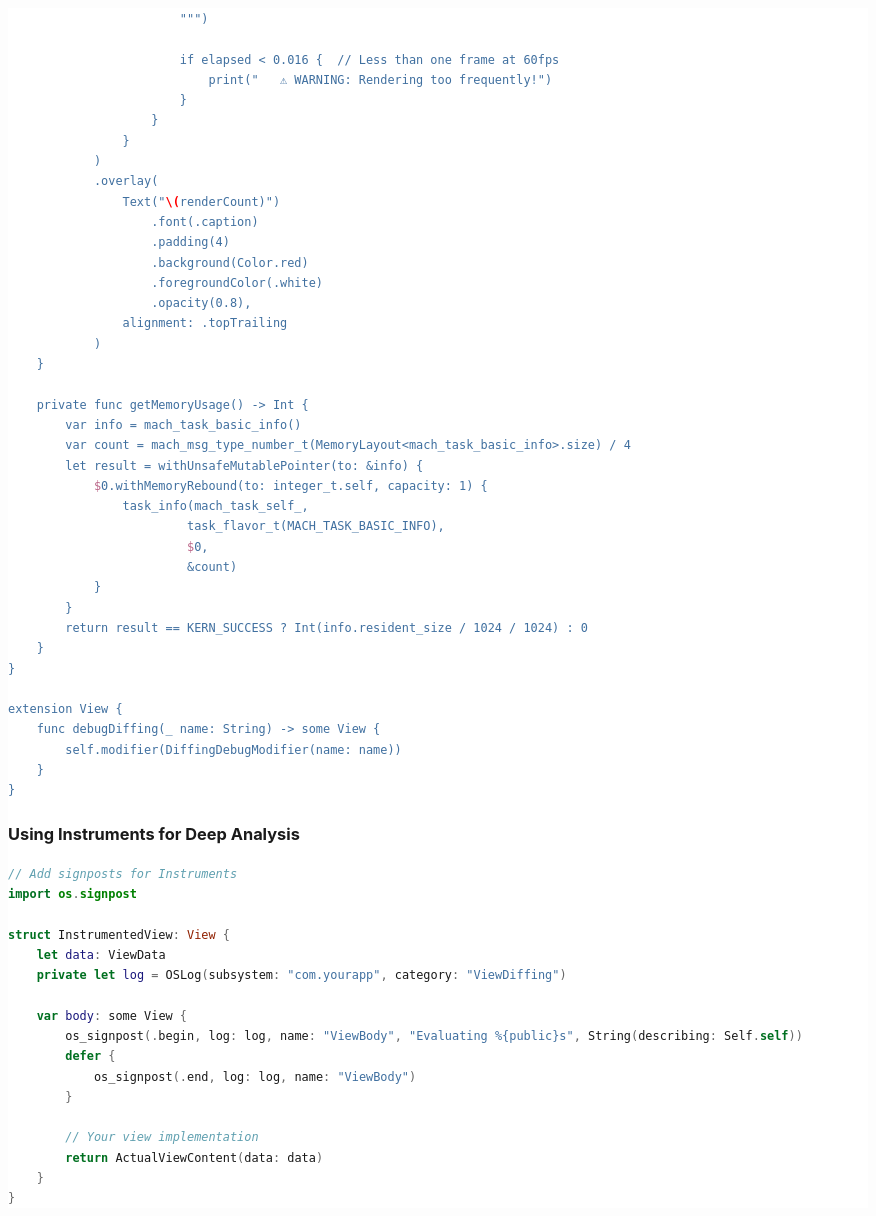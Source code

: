 ```swift
                        """)
                        
                        if elapsed < 0.016 {  // Less than one frame at 60fps
                            print("   ⚠️ WARNING: Rendering too frequently!")
                        }
                    }
                }
            )
            .overlay(
                Text("\(renderCount)")
                    .font(.caption)
                    .padding(4)
                    .background(Color.red)
                    .foregroundColor(.white)
                    .opacity(0.8),
                alignment: .topTrailing
            )
    }
    
    private func getMemoryUsage() -> Int {
        var info = mach_task_basic_info()
        var count = mach_msg_type_number_t(MemoryLayout<mach_task_basic_info>.size) / 4
        let result = withUnsafeMutablePointer(to: &info) {
            $0.withMemoryRebound(to: integer_t.self, capacity: 1) {
                task_info(mach_task_self_,
                         task_flavor_t(MACH_TASK_BASIC_INFO),
                         $0,
                         &count)
            }
        }
        return result == KERN_SUCCESS ? Int(info.resident_size / 1024 / 1024) : 0
    }
}

extension View {
    func debugDiffing(_ name: String) -> some View {
        self.modifier(DiffingDebugModifier(name: name))
    }
}
```

### Using Instruments for Deep Analysis

```swift
// Add signposts for Instruments
import os.signpost

struct InstrumentedView: View {
    let data: ViewData
    private let log = OSLog(subsystem: "com.yourapp", category: "ViewDiffing")
    
    var body: some View {
        os_signpost(.begin, log: log, name: "ViewBody", "Evaluating %{public}s", String(describing: Self.self))
        defer {
            os_signpost(.end, log: log, name: "ViewBody")
        }
        
        // Your view implementation
        return ActualViewContent(data: data)
    }
}
```
